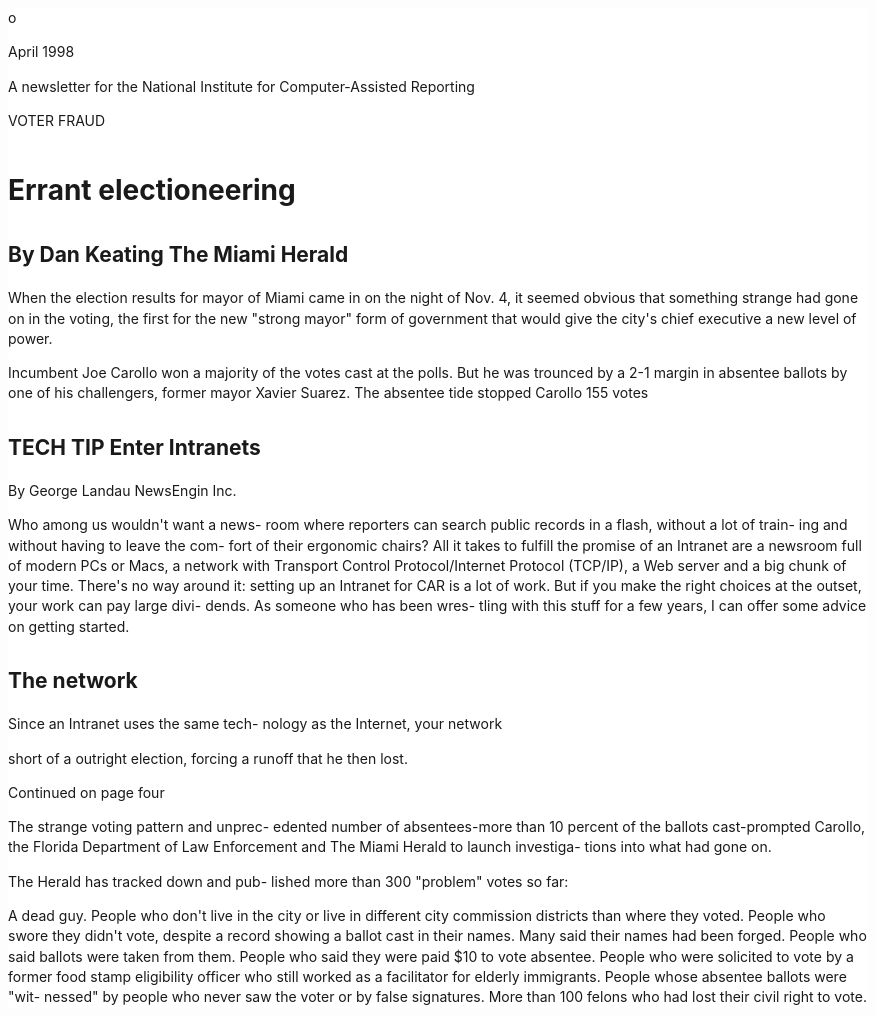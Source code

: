 o

April 1998

A newsletter for the National Institute for Computer-Assisted Reporting


VOTER FRAUD 

# Errant electioneering 

## By Dan Keating The Miami Herald 

When the election results for mayor of Miami came in on the night of Nov. 4, it seemed obvious that something strange had gone on in the voting, the first for the new "strong mayor" form of government that would give the city's chief executive a new level of power. 

Incumbent Joe Carollo won a majority of the votes cast at the polls. But he was trounced by a 2-1 margin in absentee ballots by one of his challengers, former mayor Xavier Suarez. The absentee tide stopped Carollo 155 votes 

## TECH TIP Enter Intranets 

By George Landau NewsEngin Inc. 

Who among us wouldn't want a news- room where reporters can search public records in a flash, without a lot of train- ing and without having to leave the com- fort of their ergonomic chairs? All it takes to fulfill the promise of an Intranet are a newsroom full of modern PCs or Macs, a network with Transport Control Protocol/Internet Protocol (TCP/IP), a Web server and a big chunk of your time. There's no way around it: setting up an Intranet for CAR is a lot of work. But if you make the right choices at the outset, your work can pay large divi- dends. As someone who has been wres- tling with this stuff for a few years, I can offer some advice on getting started. 

## The network 

Since an Intranet uses the same tech- nology as the Internet, your network 

short of a outright election, forcing a runoff that he then lost. 

Continued on page four 

The strange voting pattern and unprec- edented number of absentees-more than 10 percent of the ballots cast-prompted Carollo, the Florida Department of Law Enforcement and The Miami Herald to launch investiga- tions into what had gone on. 

The Herald has tracked down and pub- lished more than 300 "problem" votes so far: 

A dead guy. 
People who don't live in the city or live in different city commission districts than where they voted. 
People who swore they didn't vote, despite a record showing a ballot cast in their names. Many said their names had been forged. 
People who said ballots were taken from them. 
People who said they were paid $10 to vote absentee. 
People who were solicited to vote by a former food stamp eligibility officer who still worked as a facilitator for elderly immigrants. 
People whose absentee ballots were "wit- nessed" by people who never saw the voter or by false signatures. 
More than 100 felons who had lost their civil right to vote. 
